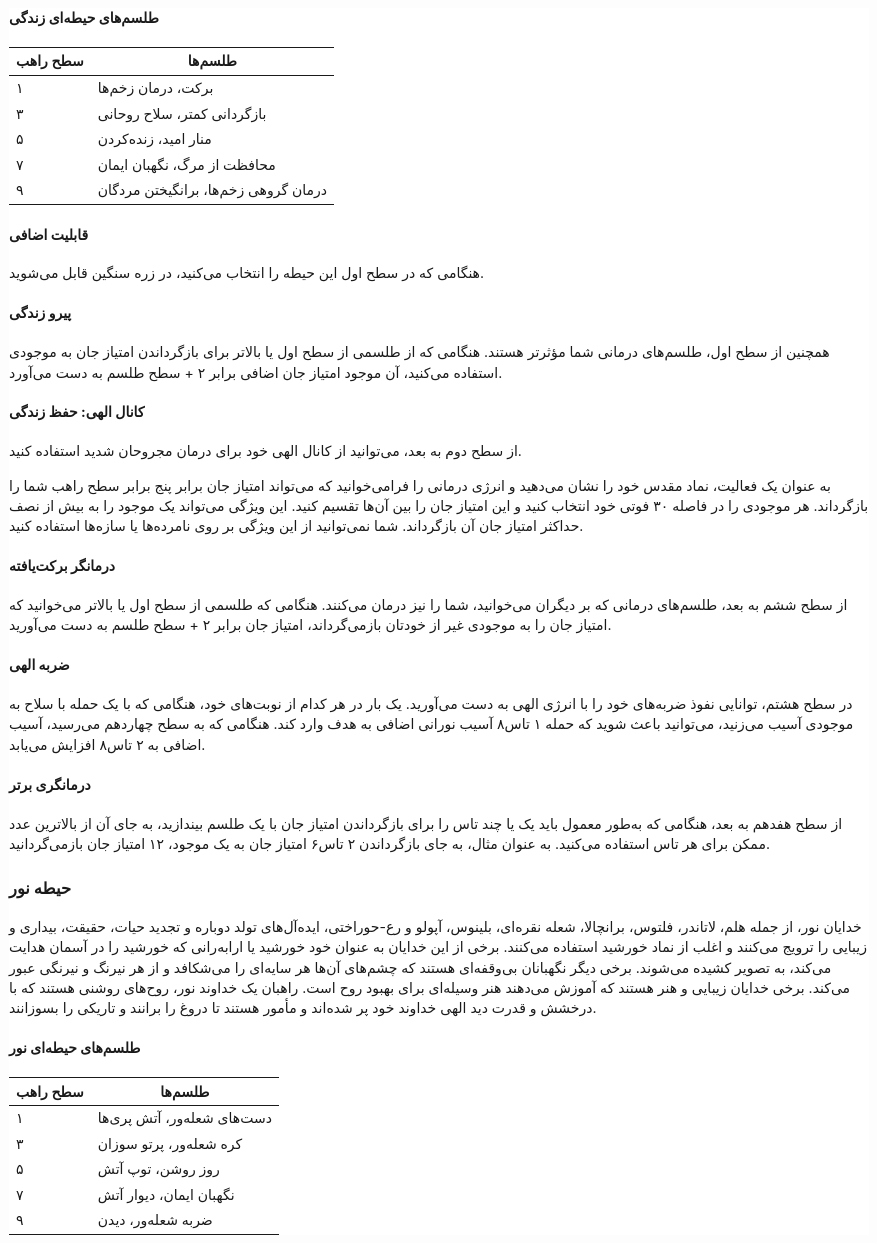 #### طلسم‌های حیطه‌ای زندگی
سطح راهب | طلسم‌ها
|--|--|
۱| برکت، درمان زخم‌ها
۳| بازگردانی کمتر، سلاح روحانی
۵| منار امید، زنده‌کردن
۷| محافظت از مرگ، نگهبان ایمان
۹| درمان گروهی زخم‌ها، برانگیختن مردگان

#### قابلیت اضافی
هنگامی که در سطح اول این حیطه را انتخاب می‌کنید، در زره سنگین قابل می‌شوید.

#### پیرو زندگی
همچنین از سطح اول، طلسم‌های درمانی شما مؤثرتر هستند. هنگامی که از طلسمی از سطح اول یا بالاتر برای بازگرداندن امتیاز جان به موجودی استفاده می‌کنید، آن موجود امتیاز جان اضافی برابر ۲ + سطح طلسم به دست می‌آورد.

#### کانال الهی: حفظ زندگی
از سطح دوم به بعد، می‌توانید از کانال الهی خود برای درمان مجروحان شدید استفاده کنید.

به عنوان یک فعالیت، نماد مقدس خود را نشان می‌دهید و انرژی درمانی را فرامی‌خوانید که می‌تواند امتیاز جان برابر پنج برابر سطح راهب شما را بازگرداند. هر موجودی را در فاصله ۳۰ فوتی خود انتخاب کنید و این امتیاز جان را بین آن‌ها تقسیم کنید. این ویژگی می‌تواند یک موجود را به بیش از نصف حداکثر امتیاز جان آن بازگرداند. شما نمی‌توانید از این ویژگی بر روی نامرده‌ها یا سازه‌ها استفاده کنید.

#### درمانگر برکت‌یافته
از سطح ششم به بعد، طلسم‌های درمانی که بر دیگران می‌خوانید، شما را نیز درمان می‌کنند. هنگامی که طلسمی از سطح اول یا بالاتر می‌خوانید که امتیاز جان را به موجودی غیر از خودتان بازمی‌گرداند، امتیاز جان برابر ۲ + سطح طلسم به دست می‌آورید.

#### ضربه الهی
در سطح هشتم، توانایی نفوذ ضربه‌های خود را با انرژی الهی به دست می‌آورید. یک بار در هر کدام از نوبت‌های خود، هنگامی که با یک حمله با سلاح به موجودی آسیب می‌زنید، می‌توانید باعث شوید که حمله ۱ تاس۸ آسیب نورانی اضافی به هدف وارد کند. هنگامی که به سطح چهاردهم می‌رسید، آسیب اضافی به ۲ تاس۸ افزایش می‌یابد.

#### درمانگری برتر
از سطح هفدهم به بعد، هنگامی که به‌طور معمول باید یک یا چند تاس را برای بازگرداندن امتیاز جان با یک طلسم بیندازید، به جای آن از بالاترین عدد ممکن برای هر تاس استفاده می‌کنید. به عنوان مثال، به جای بازگرداندن ۲ تاس۶ امتیاز جان به یک موجود، ۱۲ امتیاز جان بازمی‌گردانید.

### حیطه نور
خدایان نور، از جمله هلم، لاتاندر، فلتوس، برانچالا، شعله نقره‌ای، بلینوس، آپولو و رع-حوراختی، ایده‌آل‌های تولد دوباره و تجدید حیات، حقیقت، بیداری و زیبایی را ترویج می‌کنند و اغلب از نماد خورشید استفاده می‌کنند. برخی از این خدایان به عنوان خود خورشید یا ارابه‌رانی که خورشید را در آسمان هدایت می‌کند، به تصویر کشیده می‌شوند. برخی دیگر نگهبانان بی‌وقفه‌ای هستند که چشم‌های آن‌ها هر سایه‌ای را می‌شکافد و از هر نیرنگ و نیرنگی عبور می‌کند. برخی خدایان زیبایی و هنر هستند که آموزش می‌دهند هنر وسیله‌ای برای بهبود روح است. راهبان یک خداوند نور، روح‌های روشنی هستند که با درخشش و قدرت دید الهی خداوند خود پر شده‌اند و مأمور هستند تا دروغ را برانند و تاریکی را بسوزانند.

#### طلسم‌های حیطه‌ای نور
سطح راهب | طلسم‌ها
|--|--|
۱| دست‌های شعله‌ور، آتش پری‌ها
۳| کره شعله‌ور، پرتو سوزان
۵| روز روشن، توپ آتش
۷| نگهبان ایمان، دیوار آتش
۹| ضربه شعله‌ور، دیدن
